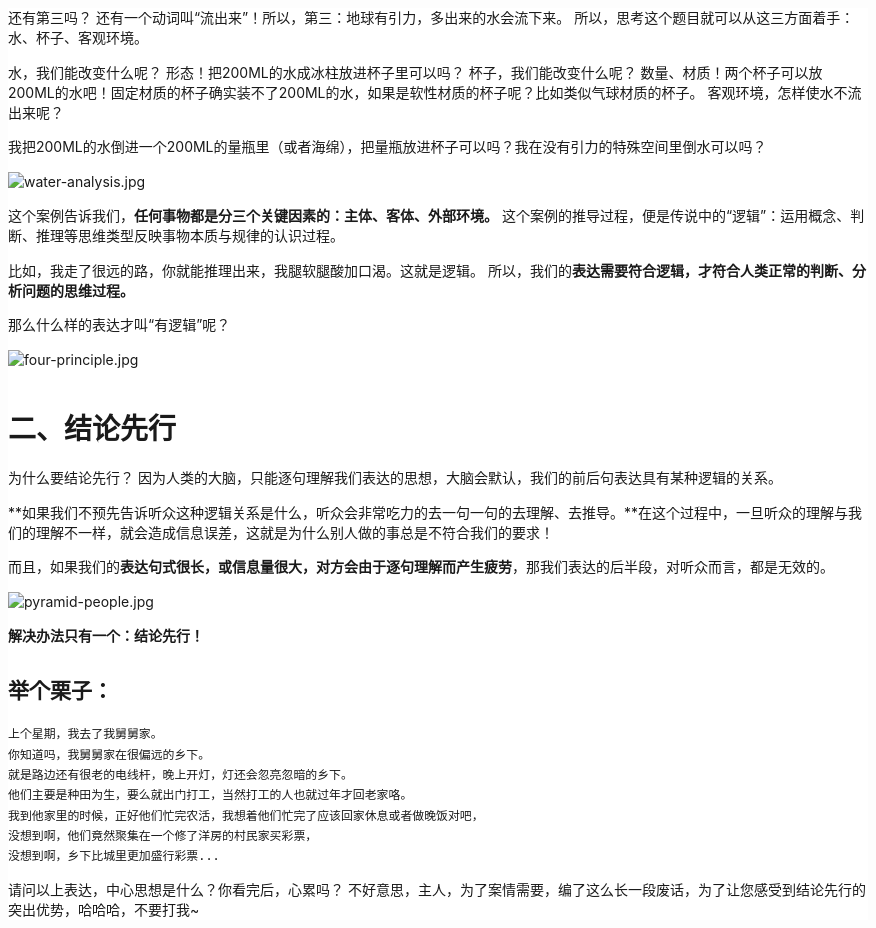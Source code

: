 还有第三吗？
还有一个动词叫“流出来”！所以，第三：地球有引力，多出来的水会流下来。
所以，思考这个题目就可以从这三方面着手：水、杯子、客观环境。

水，我们能改变什么呢？
形态！把200ML的水成冰柱放进杯子里可以吗？
杯子，我们能改变什么呢？
数量、材质！两个杯子可以放200ML的水吧！固定材质的杯子确实装不了200ML的水，如果是软性材质的杯子呢？比如类似气球材质的杯子。
客观环境，怎样使水不流出来呢？

我把200ML的水倒进一个200ML的量瓶里（或者海绵），把量瓶放进杯子可以吗？﻿我在没有引力的特殊空间里倒水可以吗？


![water-analysis.jpg](https://draapho.github.io/images/1714/water-analysis.jpg)

这个案例告诉我们，**任何事物都是分三个关键因素的：主体、客体、外部环境。**
这个案例的推导过程，便是传说中的“逻辑”：运用概念、判断、推理等思维类型反映事物本质与规律的认识过程。

比如，我走了很远的路，你就能推理出来，我腿软腿酸加口渴。这就是逻辑。
所以，我们的**表达需要符合逻辑，才符合人类正常的判断、分析问题的思维过程。**

那么什么样的表达才叫“有逻辑”呢？

![four-principle.jpg](https://draapho.github.io/images/1714/four-principle.jpg)


# 二、结论先行

为什么要结论先行？
因为人类的大脑，只能逐句理解我们表达的思想，大脑会默认，我们的前后句表达具有某种逻辑的关系。

**如果我们不预先告诉听众这种逻辑关系是什么，听众会非常吃力的去一句一句的去理解、去推导。**在这个过程中，一旦听众的理解与我们的理解不一样，就会造成信息误差，这就是为什么别人做的事总是不符合我们的要求！

而且，如果我们的**表达句式很长，或信息量很大，对方会由于逐句理解而产生疲劳**，那我们表达的后半段，对听众而言，都是无效的。


![pyramid-people.jpg](https://draapho.github.io/images/1714/pyramid-people.jpg)


**解决办法只有一个：结论先行！**

## 举个栗子：

```
上个星期，我去了我舅舅家。
你知道吗，我舅舅家在很偏远的乡下。
就是路边还有很老的电线杆，晚上开灯，灯还会忽亮忽暗的乡下。
他们主要是种田为生，要么就出门打工，当然打工的人也就过年才回老家咯。
我到他家里的时候，正好他们忙完农活，我想着他们忙完了应该回家休息或者做晚饭对吧，
没想到啊，他们竟然聚集在一个修了洋房的村民家买彩票，
没想到啊，乡下比城里更加盛行彩票...
```

请问以上表达，中心思想是什么？你看完后，心累吗？
不好意思，主人，为了案情需要，编了这么长一段废话，为了让您感受到结论先行的突出优势，哈哈哈，不要打我~
